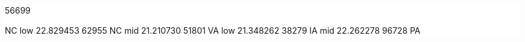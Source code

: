 56699
</td>
</tr>
<tr>
<td style="text-align:left;">
NC
</td>
<td style="text-align:left;">
low
</td>
<td style="text-align:right;">
22.829453
</td>
<td style="text-align:right;">
62955
</td>
</tr>
<tr>
<td style="text-align:left;">
NC
</td>
<td style="text-align:left;">
mid
</td>
<td style="text-align:right;">
21.210730
</td>
<td style="text-align:right;">
51801
</td>
</tr>
<tr>
<td style="text-align:left;">
VA
</td>
<td style="text-align:left;">
low
</td>
<td style="text-align:right;">
21.348262
</td>
<td style="text-align:right;">
38279
</td>
</tr>
<tr>
<td style="text-align:left;">
IA
</td>
<td style="text-align:left;">
mid
</td>
<td style="text-align:right;">
22.262278
</td>
<td style="text-align:right;">
96728
</td>
</tr>
<tr>
<td style="text-align:left;">
PA
</td>
<td style="text-align:left;">